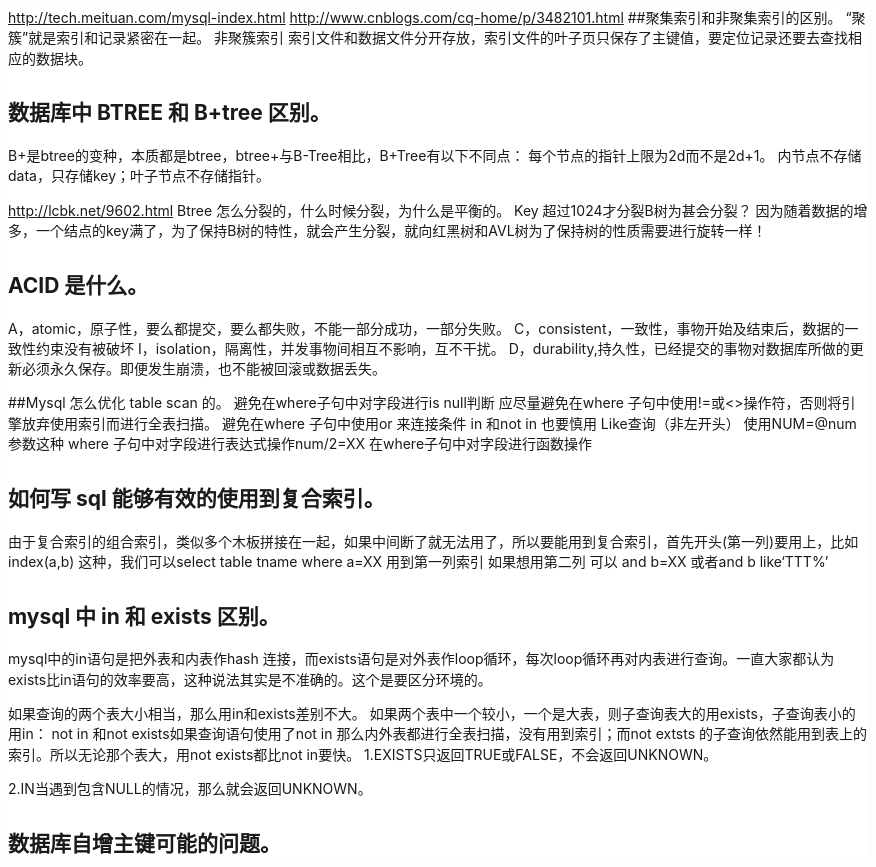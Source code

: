 http://tech.meituan.com/mysql-index.html
http://www.cnblogs.com/cq-home/p/3482101.html
\##聚集索引和非聚集索引的区别。
“聚簇”就是索引和记录紧密在一起。
非聚簇索引 索引文件和数据文件分开存放，索引文件的叶子页只保存了主键值，要定位记录还要去查找相应的数据块。

## 数据库中 BTREE 和 B+tree 区别。

B+是btree的变种，本质都是btree，btree+与B-Tree相比，B+Tree有以下不同点：
每个节点的指针上限为2d而不是2d+1。
内节点不存储data，只存储key；叶子节点不存储指针。

http://lcbk.net/9602.html
Btree 怎么分裂的，什么时候分裂，为什么是平衡的。
Key 超过1024才分裂B树为甚会分裂？ 因为随着数据的增多，一个结点的key满了，为了保持B树的特性，就会产生分裂，就向红黑树和AVL树为了保持树的性质需要进行旋转一样！

## ACID 是什么。

A，atomic，原子性，要么都提交，要么都失败，不能一部分成功，一部分失败。
C，consistent，一致性，事物开始及结束后，数据的一致性约束没有被破坏
I，isolation，隔离性，并发事物间相互不影响，互不干扰。
D，durability,持久性，已经提交的事物对数据库所做的更新必须永久保存。即便发生崩溃，也不能被回滚或数据丢失。

\##Mysql 怎么优化 table scan 的。
避免在where子句中对字段进行is null判断
应尽量避免在where 子句中使用!=或<>操作符，否则将引擎放弃使用索引而进行全表扫描。
避免在where 子句中使用or 来连接条件
in 和not in 也要慎用
Like查询（非左开头）
使用NUM=@num参数这种
where 子句中对字段进行表达式操作num/2=XX
在where子句中对字段进行函数操作

## 如何写 sql 能够有效的使用到复合索引。

由于复合索引的组合索引，类似多个木板拼接在一起，如果中间断了就无法用了，所以要能用到复合索引，首先开头(第一列)要用上，比如index(a,b) 这种，我们可以select table tname where a=XX 用到第一列索引 如果想用第二列 可以 and b=XX 或者and b like‘TTT%’

## mysql 中 in 和 exists 区别。

mysql中的in语句是把外表和内表作hash 连接，而exists语句是对外表作loop循环，每次loop循环再对内表进行查询。一直大家都认为exists比in语句的效率要高，这种说法其实是不准确的。这个是要区分环境的。

如果查询的两个表大小相当，那么用in和exists差别不大。
如果两个表中一个较小，一个是大表，则子查询表大的用exists，子查询表小的用in：
not in 和not exists如果查询语句使用了not in 那么内外表都进行全表扫描，没有用到索引；而not extsts 的子查询依然能用到表上的索引。所以无论那个表大，用not exists都比not in要快。
1.EXISTS只返回TRUE或FALSE，不会返回UNKNOWN。

2.IN当遇到包含NULL的情况，那么就会返回UNKNOWN。

## 数据库自增主键可能的问题。
